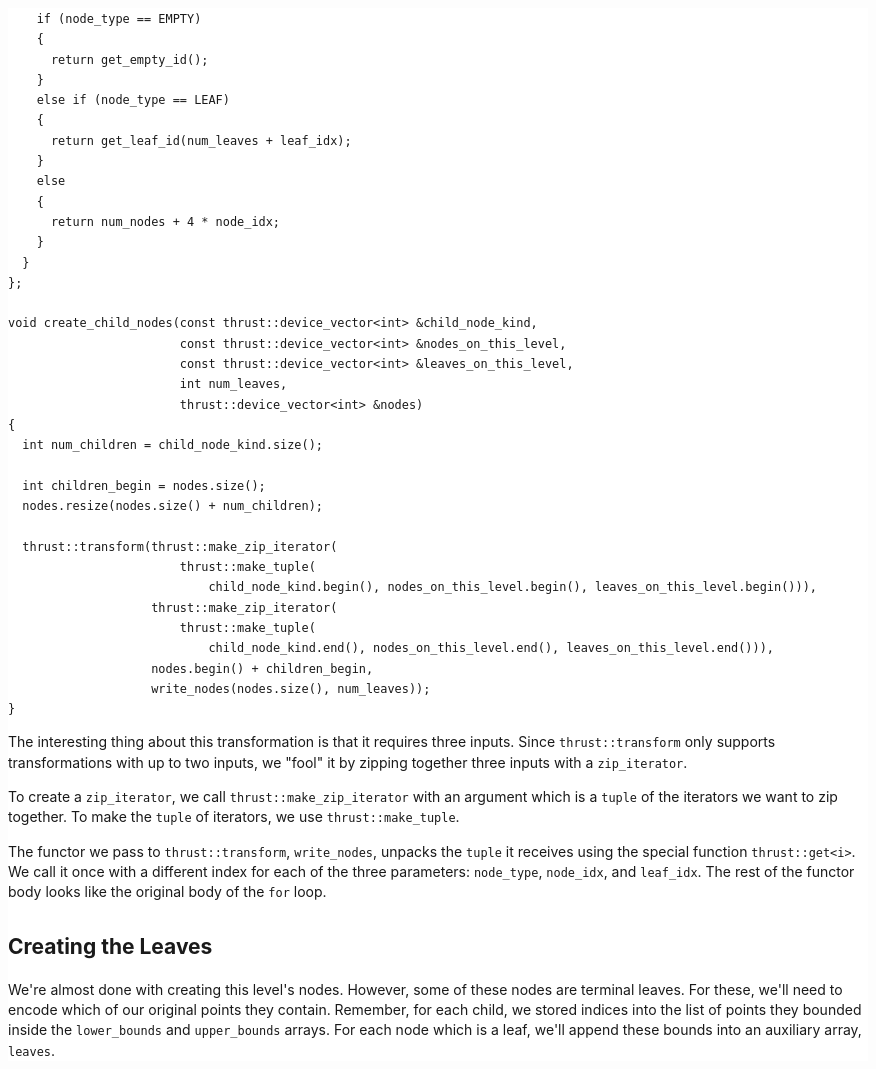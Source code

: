         if (node_type == EMPTY)
        {
          return get_empty_id();
        }
        else if (node_type == LEAF)
        {
          return get_leaf_id(num_leaves + leaf_idx);
        }
        else
        {
          return num_nodes + 4 * node_idx;
        }
      }
    };

    void create_child_nodes(const thrust::device_vector<int> &child_node_kind,
                            const thrust::device_vector<int> &nodes_on_this_level,
                            const thrust::device_vector<int> &leaves_on_this_level,
                            int num_leaves,
                            thrust::device_vector<int> &nodes)
    {
      int num_children = child_node_kind.size();
    
      int children_begin = nodes.size();
      nodes.resize(nodes.size() + num_children);
      
      thrust::transform(thrust::make_zip_iterator(
                            thrust::make_tuple(
                                child_node_kind.begin(), nodes_on_this_level.begin(), leaves_on_this_level.begin())),
                        thrust::make_zip_iterator(
                            thrust::make_tuple(
                                child_node_kind.end(), nodes_on_this_level.end(), leaves_on_this_level.end())),
                        nodes.begin() + children_begin,
                        write_nodes(nodes.size(), num_leaves));
    }

The interesting thing about this transformation is that it requires three
inputs. Since `thrust::transform` only supports transformations with up to two
inputs, we "fool" it by zipping together three inputs with a `zip_iterator`.

To create a `zip_iterator`, we call `thrust::make_zip_iterator` with an
argument which is a `tuple` of the iterators we want to zip together. To make
the `tuple` of iterators, we use `thrust::make_tuple`.

The functor we pass to `thrust::transform`, `write_nodes`, unpacks the `tuple`
it receives using the special function `thrust::get<i>`. We call it once with a
different index for each of the three parameters: `node_type`, `node_idx`, and
`leaf_idx`. The rest of the functor body looks like the original body of the
`for` loop.

## Creating the Leaves

We're almost done with creating this level's nodes. However, some of these
nodes are terminal leaves. For these, we'll need to encode which of our
original points they contain. Remember, for each child, we stored indices into
the list of points they bounded inside the `lower_bounds` and `upper_bounds`
arrays. For each node which is a leaf, we'll append these bounds into an
auxiliary array, `leaves`.
